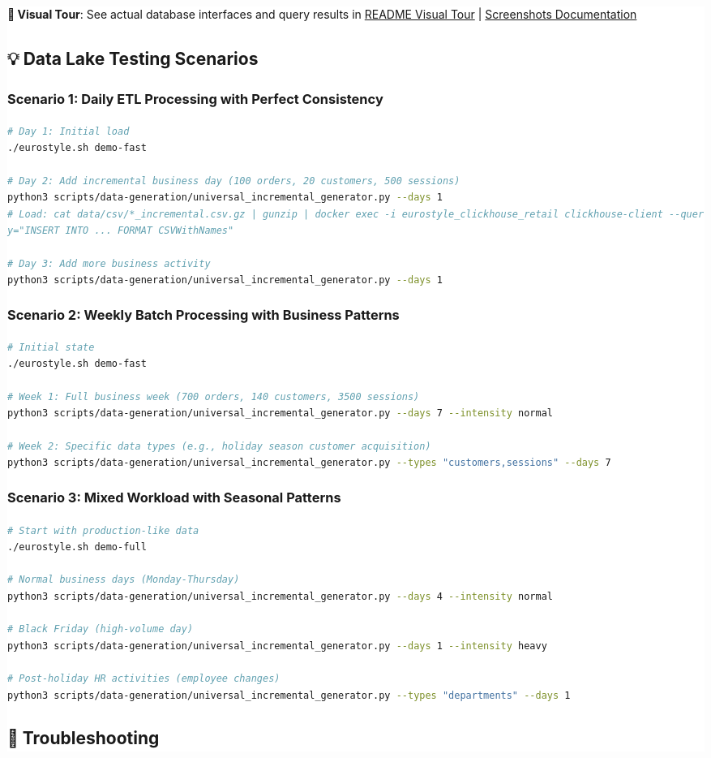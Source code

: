 **📸 Visual Tour**: See actual database interfaces and query results in [README Visual Tour](README.md#visual-tour) | [Screenshots Documentation](SCREENSHOTS.md)

## 💡 Data Lake Testing Scenarios

### Scenario 1: Daily ETL Processing with Perfect Consistency
```bash
# Day 1: Initial load
./eurostyle.sh demo-fast

# Day 2: Add incremental business day (100 orders, 20 customers, 500 sessions)
python3 scripts/data-generation/universal_incremental_generator.py --days 1
# Load: cat data/csv/*_incremental.csv.gz | gunzip | docker exec -i eurostyle_clickhouse_retail clickhouse-client --query="INSERT INTO ... FORMAT CSVWithNames"

# Day 3: Add more business activity
python3 scripts/data-generation/universal_incremental_generator.py --days 1
```

### Scenario 2: Weekly Batch Processing with Business Patterns
```bash
# Initial state
./eurostyle.sh demo-fast

# Week 1: Full business week (700 orders, 140 customers, 3500 sessions)
python3 scripts/data-generation/universal_incremental_generator.py --days 7 --intensity normal

# Week 2: Specific data types (e.g., holiday season customer acquisition)
python3 scripts/data-generation/universal_incremental_generator.py --types "customers,sessions" --days 7
```

### Scenario 3: Mixed Workload with Seasonal Patterns
```bash
# Start with production-like data
./eurostyle.sh demo-full

# Normal business days (Monday-Thursday)
python3 scripts/data-generation/universal_incremental_generator.py --days 4 --intensity normal

# Black Friday (high-volume day)
python3 scripts/data-generation/universal_incremental_generator.py --days 1 --intensity heavy

# Post-holiday HR activities (employee changes)
python3 scripts/data-generation/universal_incremental_generator.py --types "departments" --days 1
```

## 🛟 Troubleshooting
